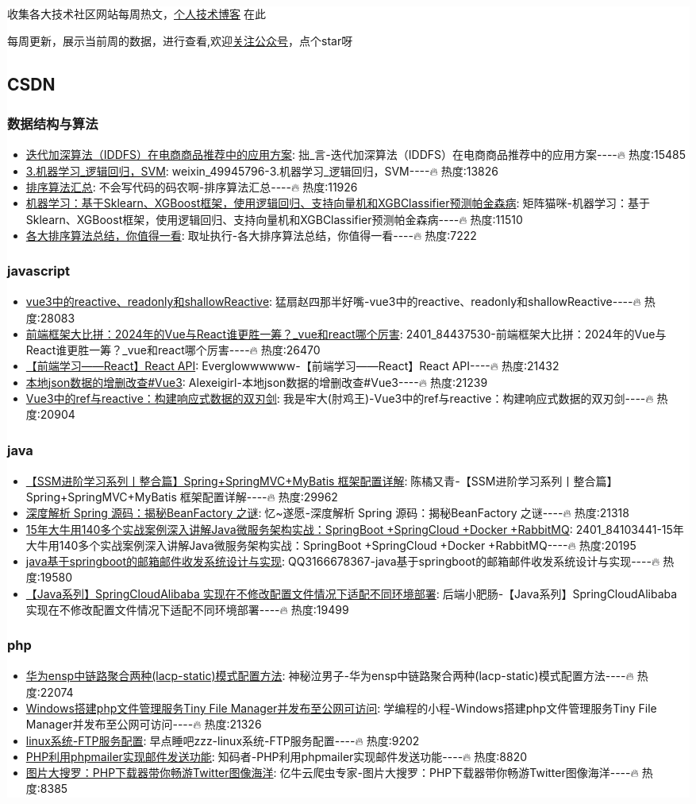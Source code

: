 
收集各大技术社区网站每周热文，[个人技术博客](https://github.com/dravenww/blob) 在此

每周更新，展示当前周的数据，进行查看,欢迎[关注公众号](https://www.dravenwu.top)，点个star呀
## CSDN 
### 数据结构与算法 
- [迭代加深算法（IDDFS）在电商商品推荐中的应用方案](https://blog.csdn.net/xcltapestry/article/details/138089325): 拙_言-迭代加深算法（IDDFS）在电商商品推荐中的应用方案----🔥 热度:15485 
- [3.机器学习_逻辑回归，SVM](https://blog.csdn.net/weixin_49945796/article/details/138091529): weixin_49945796-3.机器学习_逻辑回归，SVM----🔥 热度:13826 
- [排序算法汇总](https://blog.csdn.net/cw19980223/article/details/136560469): 不会写代码的码农啊-排序算法汇总----🔥 热度:11926 
- [机器学习：基于Sklearn、XGBoost框架，使用逻辑回归、支持向量机和XGBClassifier预测帕金森病](https://blog.csdn.net/m0_63287589/article/details/138124005): 矩阵猫咪-机器学习：基于Sklearn、XGBoost框架，使用逻辑回归、支持向量机和XGBClassifier预测帕金森病----🔥 热度:11510 
- [各大排序算法总结，你值得一看](https://blog.csdn.net/qq_63068858/article/details/138173253): 取址执行-各大排序算法总结，你值得一看----🔥 热度:7222 

### javascript 
- [vue3中的reactive、readonly和shallowReactive](https://blog.csdn.net/m0_60189088/article/details/138160676): 猛扇赵四那半好嘴-vue3中的reactive、readonly和shallowReactive----🔥 热度:28083 
- [前端框架大比拼：2024年的Vue与React谁更胜一筹？_vue和react哪个厉害](https://blog.csdn.net/2401_84437530/article/details/138241957): 2401_84437530-前端框架大比拼：2024年的Vue与React谁更胜一筹？_vue和react哪个厉害----🔥 热度:26470 
- [【前端学习——React】React API](https://blog.csdn.net/Everglowwwwww/article/details/138219482): Everglowwwwww-【前端学习——React】React API----🔥 热度:21432 
- [本地json数据的增删改查#Vue3](https://blog.csdn.net/weixin_45356258/article/details/138215551): Alexeigirl-本地json数据的增删改查#Vue3----🔥 热度:21239 
- [Vue3中的ref与reactive：构建响应式数据的双刃剑](https://blog.csdn.net/2302_76609856/article/details/138255654): 我是牢大(肘鸡王)-Vue3中的ref与reactive：构建响应式数据的双刃剑----🔥 热度:20904 

### java 
- [【SSM进阶学习系列丨整合篇】Spring+SpringMVC+MyBatis 框架配置详解](https://blog.csdn.net/m0_63947499/article/details/137752354): 陈橘又青-【SSM进阶学习系列丨整合篇】Spring+SpringMVC+MyBatis 框架配置详解----🔥 热度:29962 
- [深度解析 Spring 源码：揭秘BeanFactory 之谜](https://blog.csdn.net/qq_51601665/article/details/138193995): 忆~遂愿-深度解析 Spring 源码：揭秘BeanFactory 之谜----🔥 热度:21318 
- [15年大牛用140多个实战案例深入讲解Java微服务架构实战：SpringBoot +SpringCloud +Docker +RabbitMQ](https://blog.csdn.net/2401_84103441/article/details/138261254): 2401_84103441-15年大牛用140多个实战案例深入讲解Java微服务架构实战：SpringBoot +SpringCloud +Docker +RabbitMQ----🔥 热度:20195 
- [java基于springboot的邮箱邮件收发系统设计与实现](https://blog.csdn.net/QQ3166678367/article/details/138252284): QQ3166678367-java基于springboot的邮箱邮件收发系统设计与实现----🔥 热度:19580 
- [【Java系列】SpringCloudAlibaba 实现在不修改配置文件情况下适配不同环境部署](https://blog.csdn.net/c18213590220/article/details/138114906): 后端小肥肠-【Java系列】SpringCloudAlibaba 实现在不修改配置文件情况下适配不同环境部署----🔥 热度:19499 

### php 
- [华为ensp中链路聚合两种(lacp-static)模式配置方法](https://blog.csdn.net/jxjdhdnd/article/details/138213523): 神秘泣男子-华为ensp中链路聚合两种(lacp-static)模式配置方法----🔥 热度:22074 
- [Windows搭建php文件管理服务Tiny File Manager并发布至公网可访问](https://blog.csdn.net/weixin_74888502/article/details/138222333): 学编程的小程-Windows搭建php文件管理服务Tiny File Manager并发布至公网可访问----🔥 热度:21326 
- [linux系统-FTP服务配置](https://blog.csdn.net/aran2002/article/details/138232227): 早点睡吧zzz-linux系统-FTP服务配置----🔥 热度:9202 
- [PHP利用phpmailer实现邮件发送功能](https://blog.csdn.net/qq_19448821/article/details/138194206): 知码者-PHP利用phpmailer实现邮件发送功能----🔥 热度:8820 
- [图片大搜罗：PHP下载器带你畅游Twitter图像海洋](https://blog.csdn.net/ip16yun/article/details/138182289): 亿牛云爬虫专家-图片大搜罗：PHP下载器带你畅游Twitter图像海洋----🔥 热度:8385 

